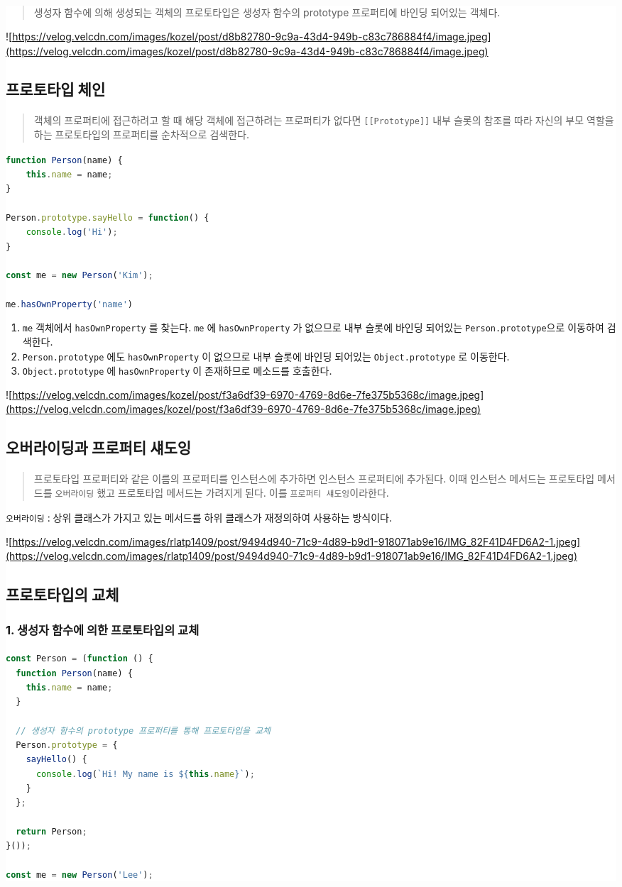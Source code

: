 > 생성자 함수에 의해 생성되는 객체의 프로토타입은 생성자 함수의 prototype 프로퍼티에 바인딩 되어있는 객체다.
>

![https://velog.velcdn.com/images/kozel/post/d8b82780-9c9a-43d4-949b-c83c786884f4/image.jpeg](https://velog.velcdn.com/images/kozel/post/d8b82780-9c9a-43d4-949b-c83c786884f4/image.jpeg)

## 프로토타입 체인


> 객체의 프로퍼티에 접근하려고 할 때 해당 객체에 접근하려는 프로퍼티가 없다면 `[[Prototype]]` 내부 슬롯의 참조를 따라 자신의 부모 역할을 하는 프로토타입의 프로퍼티를 순차적으로 검색한다.
>

```jsx
function Person(name) {
	this.name = name;
}

Person.prototype.sayHello = function() {
	console.log('Hi');
}

const me = new Person('Kim');

me.hasOwnProperty('name')
```

1. `me` 객체에서 `hasOwnProperty` 를 찾는다. `me` 에 `hasOwnProperty` 가 없으므로 내부 슬롯에 바인딩 되어있는 `Person.prototype`으로 이동하여 검색한다.
2. `Person.prototype` 에도 `hasOwnProperty` 이 없으므로 내부 슬롯에 바인딩 되어있는 `Object.prototype` 로 이동한다.
3. `Object.prototype` 에 `hasOwnProperty` 이 존재하므로 메소드를 호출한다.

![https://velog.velcdn.com/images/kozel/post/f3a6df39-6970-4769-8d6e-7fe375b5368c/image.jpeg](https://velog.velcdn.com/images/kozel/post/f3a6df39-6970-4769-8d6e-7fe375b5368c/image.jpeg)

## 오버라이딩과 프로퍼티 섀도잉


> 프로토타입 프로퍼티와 같은 이름의 프로퍼티를 인스턴스에 추가하면 인스턴스 프로퍼티에 추가된다. 이때 인스턴스 메서드는 프로토타입 메서드를 `오버라이딩` 했고 프로토타입 메서드는 가려지게 된다. 이를 `프로퍼티 섀도잉`이라한다.
>

`오버라이딩` : 상위 클래스가 가지고 있는 메서드를 하위 클래스가 재정의하여 사용하는 방식이다.

![https://velog.velcdn.com/images/rlatp1409/post/9494d940-71c9-4d89-b9d1-918071ab9e16/IMG_82F41D4FD6A2-1.jpeg](https://velog.velcdn.com/images/rlatp1409/post/9494d940-71c9-4d89-b9d1-918071ab9e16/IMG_82F41D4FD6A2-1.jpeg)

## 프로토타입의 교체


### 1. 생성자 함수에 의한 프로토타입의 교체

```jsx
const Person = (function () {
  function Person(name) {
    this.name = name;
  }

  // 생성자 함수의 prototype 프로퍼티를 통해 프로토타입을 교체
  Person.prototype = {
    sayHello() {
      console.log(`Hi! My name is ${this.name}`);
    }
  };

  return Person;
}());

const me = new Person('Lee');
```

  [sym]: 10,